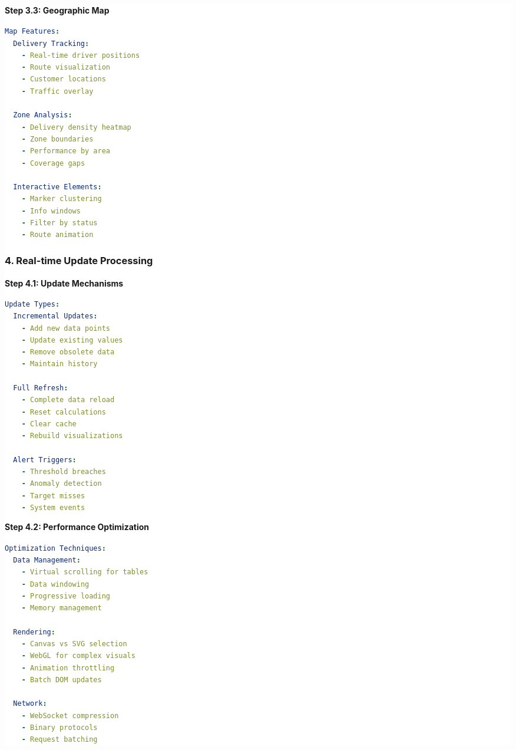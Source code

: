 **Step 3.3: Geographic Map**
```yaml
Map Features:
  Delivery Tracking:
    - Real-time driver positions
    - Route visualization
    - Customer locations
    - Traffic overlay
    
  Zone Analysis:
    - Delivery density heatmap
    - Zone boundaries
    - Performance by area
    - Coverage gaps
    
  Interactive Elements:
    - Marker clustering
    - Info windows
    - Filter by status
    - Route animation
```

### 4. Real-time Update Processing

**Step 4.1: Update Mechanisms**
```yaml
Update Types:
  Incremental Updates:
    - Add new data points
    - Update existing values
    - Remove obsolete data
    - Maintain history
    
  Full Refresh:
    - Complete data reload
    - Reset calculations
    - Clear cache
    - Rebuild visualizations
    
  Alert Triggers:
    - Threshold breaches
    - Anomaly detection
    - Target misses
    - System events
```

**Step 4.2: Performance Optimization**
```yaml
Optimization Techniques:
  Data Management:
    - Virtual scrolling for tables
    - Data windowing
    - Progressive loading
    - Memory management
    
  Rendering:
    - Canvas vs SVG selection
    - WebGL for complex visuals
    - Animation throttling
    - Batch DOM updates
    
  Network:
    - WebSocket compression
    - Binary protocols
    - Request batching
```